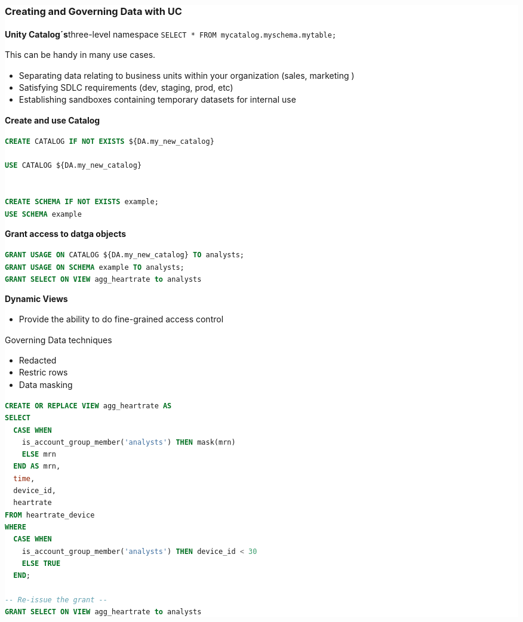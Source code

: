 ```sql
```


### Creating and Governing Data with UC

**Unity Catalog´s**three-level namespace
`SELECT * FROM mycatalog.myschema.mytable;`

This can be handy in many use cases.

* Separating data relating to business units within your organization (sales, marketing )
* Satisfying SDLC requirements (dev, staging, prod, etc)
* Establishing sandboxes containing temporary datasets for internal use


**Create and use Catalog**

```SQL
CREATE CATALOG IF NOT EXISTS ${DA.my_new_catalog}

USE CATALOG ${DA.my_new_catalog}


CREATE SCHEMA IF NOT EXISTS example;
USE SCHEMA example
```

**Grant access to datga objects**

```SQL
GRANT USAGE ON CATALOG ${DA.my_new_catalog} TO analysts;
GRANT USAGE ON SCHEMA example TO analysts;
GRANT SELECT ON VIEW agg_heartrate to analysts
```

**Dynamic Views**

+ Provide the ability to do fine-grained access control


Governing Data techniques

- Redacted
- Restric rows
- Data masking

```SQL
CREATE OR REPLACE VIEW agg_heartrate AS
SELECT
  CASE WHEN
    is_account_group_member('analysts') THEN mask(mrn)
    ELSE mrn
  END AS mrn,
  time,
  device_id,
  heartrate
FROM heartrate_device
WHERE
  CASE WHEN
    is_account_group_member('analysts') THEN device_id < 30
    ELSE TRUE
  END;

-- Re-issue the grant --
GRANT SELECT ON VIEW agg_heartrate to analysts
```
